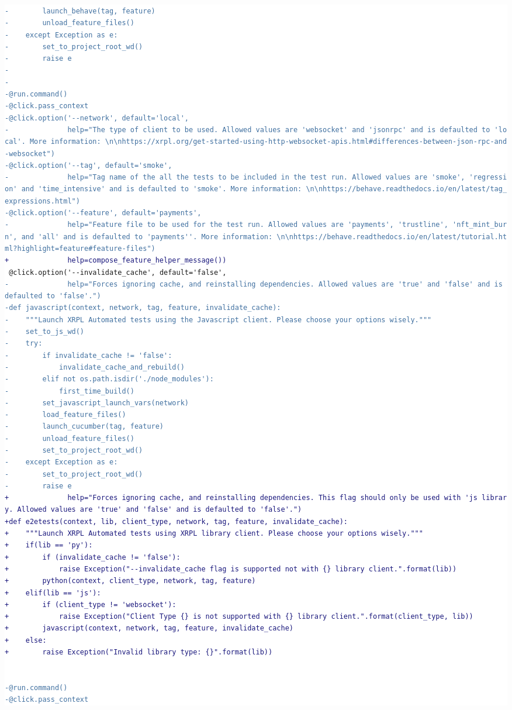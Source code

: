 ```diff
-        launch_behave(tag, feature)
-        unload_feature_files()
-    except Exception as e:
-        set_to_project_root_wd()
-        raise e
-
-
-@run.command()
-@click.pass_context
-@click.option('--network', default='local',
-              help="The type of client to be used. Allowed values are 'websocket' and 'jsonrpc' and is defaulted to 'local'. More information: \n\nhttps://xrpl.org/get-started-using-http-websocket-apis.html#differences-between-json-rpc-and-websocket")
-@click.option('--tag', default='smoke',
-              help="Tag name of the all the tests to be included in the test run. Allowed values are 'smoke', 'regression' and 'time_intensive' and is defaulted to 'smoke'. More information: \n\nhttps://behave.readthedocs.io/en/latest/tag_expressions.html")
-@click.option('--feature', default='payments',
-              help="Feature file to be used for the test run. Allowed values are 'payments', 'trustline', 'nft_mint_burn', and 'all' and is defaulted to 'payments''. More information: \n\nhttps://behave.readthedocs.io/en/latest/tutorial.html?highlight=feature#feature-files")
+              help=compose_feature_helper_message())
 @click.option('--invalidate_cache', default='false',
-              help="Forces ignoring cache, and reinstalling dependencies. Allowed values are 'true' and 'false' and is defaulted to 'false'.")
-def javascript(context, network, tag, feature, invalidate_cache):
-    """Launch XRPL Automated tests using the Javascript client. Please choose your options wisely."""
-    set_to_js_wd()
-    try:
-        if invalidate_cache != 'false':
-            invalidate_cache_and_rebuild()
-        elif not os.path.isdir('./node_modules'):
-            first_time_build()
-        set_javascript_launch_vars(network)
-        load_feature_files()
-        launch_cucumber(tag, feature)
-        unload_feature_files()
-        set_to_project_root_wd()
-    except Exception as e:
-        set_to_project_root_wd()
-        raise e
+              help="Forces ignoring cache, and reinstalling dependencies. This flag should only be used with 'js library. Allowed values are 'true' and 'false' and is defaulted to 'false'.")
+def e2etests(context, lib, client_type, network, tag, feature, invalidate_cache):
+    """Launch XRPL Automated tests using XRPL library client. Please choose your options wisely."""
+    if(lib == 'py'):
+        if (invalidate_cache != 'false'):
+            raise Exception("--invalidate_cache flag is supported not with {} library client.".format(lib))
+        python(context, client_type, network, tag, feature)
+    elif(lib == 'js'):
+        if (client_type != 'websocket'):
+            raise Exception("Client Type {} is not supported with {} library client.".format(client_type, lib))
+        javascript(context, network, tag, feature, invalidate_cache)
+    else:
+        raise Exception("Invalid library type: {}".format(lib))
 
 
-@run.command()
-@click.pass_context
```